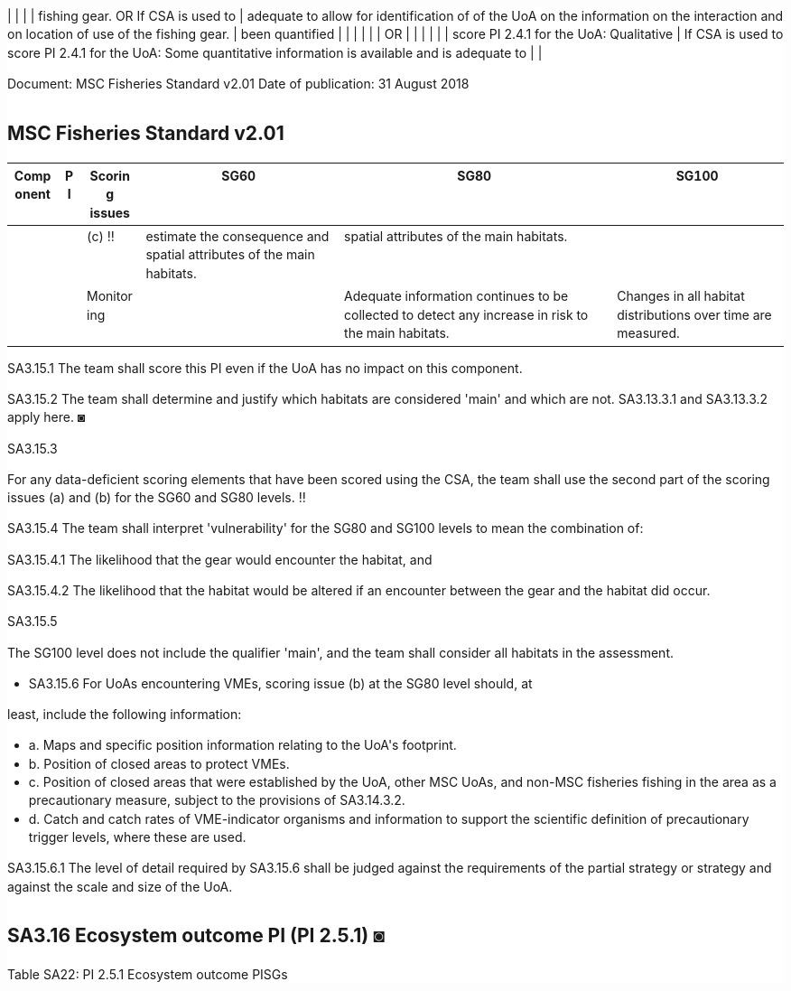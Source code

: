 |             |                                                                                                                                                                            |                                                        | fishing gear.  OR   If CSA is  used to                                                                                                                                           | adequate to allow  for identification of  of the UoA on the  information on the  interaction and on  location of use of  the fishing gear.                                | been quantified                                                                                                                         |
|             |                                                                                                                                                                            |                                                        |                                                                                                                                                                                  | OR                                                                                                                                                                        |                                                                                                                                         |
|             |                                                                                                                                                                            |                                                        | score PI  2.4.1 for the  UoA:  Qualitative                                                                                                                                       | If CSA is used to  score PI 2.4.1 for  the UoA:  Some quantitative  information is  available and is  adequate to                                                         |                                                                                                                                         |

Document: MSC Fisheries Standard v2.01 Date of publication: 31 August 2018

## MSC Fisheries Standard v2.01

| Component   | PI   | Scoring  issues   | SG60                                                                       | SG80                                                                                                      | SG100                                                            |
|-------------|------|-------------------|----------------------------------------------------------------------------|-----------------------------------------------------------------------------------------------------------|------------------------------------------------------------------|
|             |      | (c)  ‼            | estimate the  consequence  and spatial  attributes of  the main  habitats. | spatial attributes  of the main  habitats.                                                                |                                                                  |
|             |      | Monitoring        |                                                                            | Adequate  information  continues to be  collected to detect  any increase in  risk to the main  habitats. | Changes in all  habitat  distributions over  time are  measured. |

SA3.15.1 The team shall score this PI even if the UoA has no impact on this component.

SA3.15.2 The team shall determine and justify which habitats are considered 'main' and which are not. SA3.13.3.1 and SA3.13.3.2 apply here. ◙

SA3.15.3

For any data-deficient scoring elements that have been scored using the CSA, the team shall use the second part of the scoring issues (a) and (b) for the SG60 and SG80 levels. ‼

SA3.15.4 The team shall interpret 'vulnerability' for the SG80 and SG100 levels to mean the combination of:

SA3.15.4.1 The likelihood that the gear would encounter the habitat, and

SA3.15.4.2 The likelihood that the habitat would be altered if an encounter between the gear and the habitat did occur.

SA3.15.5

The SG100 level does not include the qualifier 'main', and the team shall consider all habitats in the assessment.

- SA3.15.6 For UoAs encountering VMEs, scoring issue (b) at the SG80 level should, at

least, include the following information:

- a. Maps and specific position information relating to the UoA's footprint.
- b. Position of closed areas to protect VMEs.
- c. Position of closed areas that were established by the UoA, other MSC UoAs, and non-MSC fisheries fishing in the area as a precautionary measure, subject to the provisions of SA3.14.3.2.
- d. Catch and catch rates of VME-indicator organisms and information to support the scientific definition of precautionary trigger levels, where these are used.

SA3.15.6.1 The level of detail required by SA3.15.6 shall be judged against the requirements of the partial strategy or strategy and against the scale and size of the UoA.

## SA3.16  Ecosystem outcome PI (PI 2.5.1) ◙

Table SA22: PI 2.5.1 Ecosystem outcome PISGs
